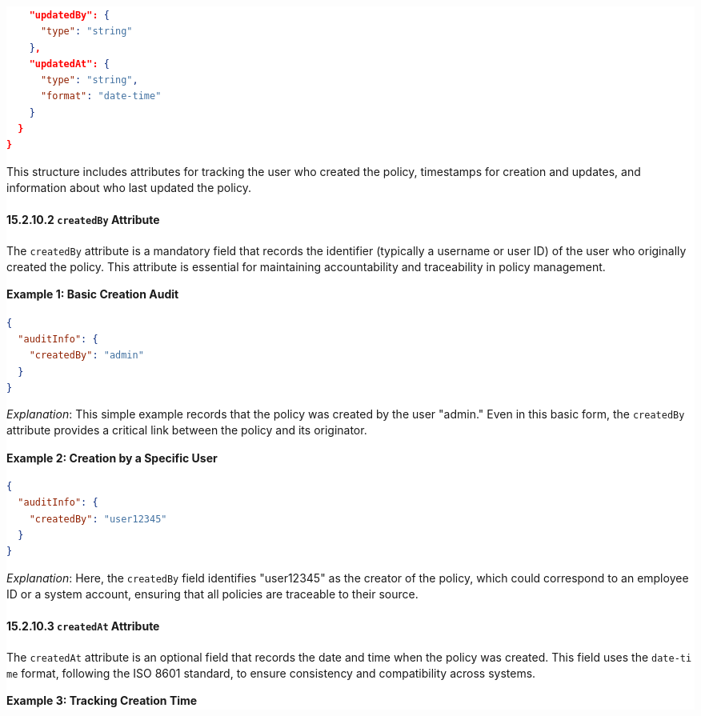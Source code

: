 ```json
    "updatedBy": {
      "type": "string"
    },
    "updatedAt": {
      "type": "string",
      "format": "date-time"
    }
  }
}
```

This structure includes attributes for tracking the user who created the policy, timestamps for creation and updates, and information about who last updated the policy.

#### 15.2.10.2 `createdBy` Attribute

The `createdBy` attribute is a mandatory field that records the identifier (typically a username or user ID) of the user who originally created the policy. This attribute is essential for maintaining accountability and traceability in policy management.

**Example 1: Basic Creation Audit**

```json
{
  "auditInfo": {
    "createdBy": "admin"
  }
}
```

*Explanation*: This simple example records that the policy was created by the user "admin." Even in this basic form, the `createdBy` attribute provides a critical link between the policy and its originator.

**Example 2: Creation by a Specific User**

```json
{
  "auditInfo": {
    "createdBy": "user12345"
  }
}
```

*Explanation*: Here, the `createdBy` field identifies "user12345" as the creator of the policy, which could correspond to an employee ID or a system account, ensuring that all policies are traceable to their source.

#### 15.2.10.3 `createdAt` Attribute

The `createdAt` attribute is an optional field that records the date and time when the policy was created. This field uses the `date-time` format, following the ISO 8601 standard, to ensure consistency and compatibility across systems.

**Example 3: Tracking Creation Time**
